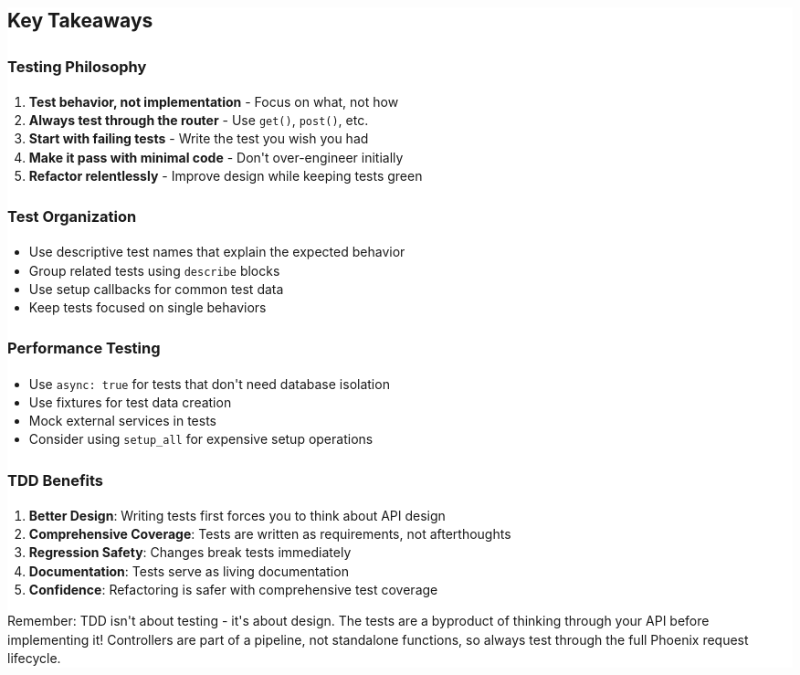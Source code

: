 ## Key Takeaways

### Testing Philosophy
1. **Test behavior, not implementation** - Focus on what, not how
2. **Always test through the router** - Use `get()`, `post()`, etc.
3. **Start with failing tests** - Write the test you wish you had
4. **Make it pass with minimal code** - Don't over-engineer initially
5. **Refactor relentlessly** - Improve design while keeping tests green

### Test Organization
- Use descriptive test names that explain the expected behavior
- Group related tests using `describe` blocks
- Use setup callbacks for common test data
- Keep tests focused on single behaviors

### Performance Testing
- Use `async: true` for tests that don't need database isolation
- Use fixtures for test data creation
- Mock external services in tests
- Consider using `setup_all` for expensive setup operations

### TDD Benefits
1. **Better Design**: Writing tests first forces you to think about API design
2. **Comprehensive Coverage**: Tests are written as requirements, not afterthoughts  
3. **Regression Safety**: Changes break tests immediately
4. **Documentation**: Tests serve as living documentation
5. **Confidence**: Refactoring is safer with comprehensive test coverage

Remember: TDD isn't about testing - it's about design. The tests are a byproduct of thinking through your API before implementing it! Controllers are part of a pipeline, not standalone functions, so always test through the full Phoenix request lifecycle.
